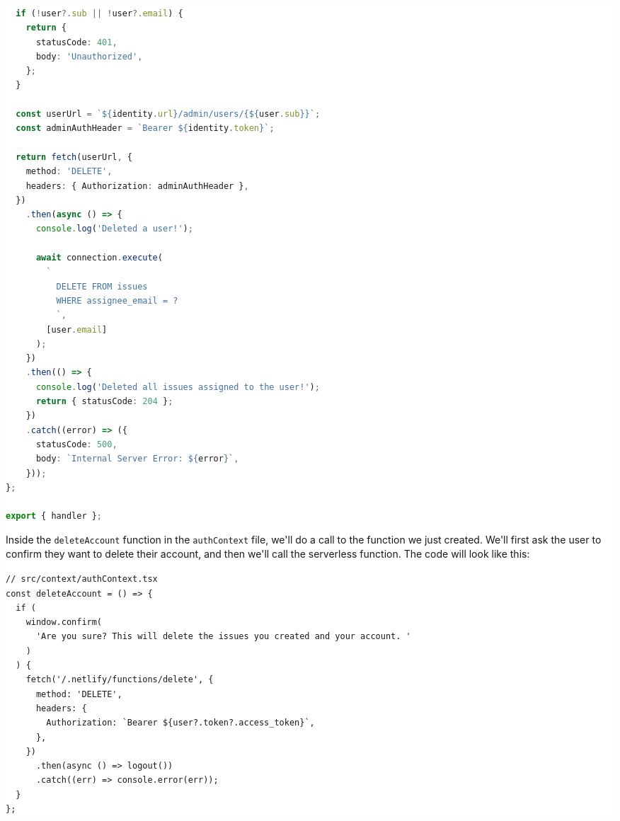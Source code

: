 ```ts
  if (!user?.sub || !user?.email) {
    return {
      statusCode: 401,
      body: 'Unauthorized',
    };
  }

  const userUrl = `${identity.url}/admin/users/{${user.sub}}`;
  const adminAuthHeader = `Bearer ${identity.token}`;

  return fetch(userUrl, {
    method: 'DELETE',
    headers: { Authorization: adminAuthHeader },
  })
    .then(async () => {
      console.log('Deleted a user!');

      await connection.execute(
        `
          DELETE FROM issues
          WHERE assignee_email = ?
          `,
        [user.email]
      );
    })
    .then(() => {
      console.log('Deleted all issues assigned to the user!');
      return { statusCode: 204 };
    })
    .catch((error) => ({
      statusCode: 500,
      body: `Internal Server Error: ${error}`,
    }));
};

export { handler };
```

Inside the `deleteAccount` function in the `authContext` file, we'll do a call to the function we just created. We'll first ask the user to confirm they want to delete their account, and then we'll call the serverless function. The code will look like this:

```tsx
// src/context/authContext.tsx
const deleteAccount = () => {
  if (
    window.confirm(
      'Are you sure? This will delete the issues you created and your account. '
    )
  ) {
    fetch('/.netlify/functions/delete', {
      method: 'DELETE',
      headers: {
        Authorization: `Bearer ${user?.token?.access_token}`,
      },
    })
      .then(async () => logout())
      .catch((err) => console.error(err));
  }
};
```
